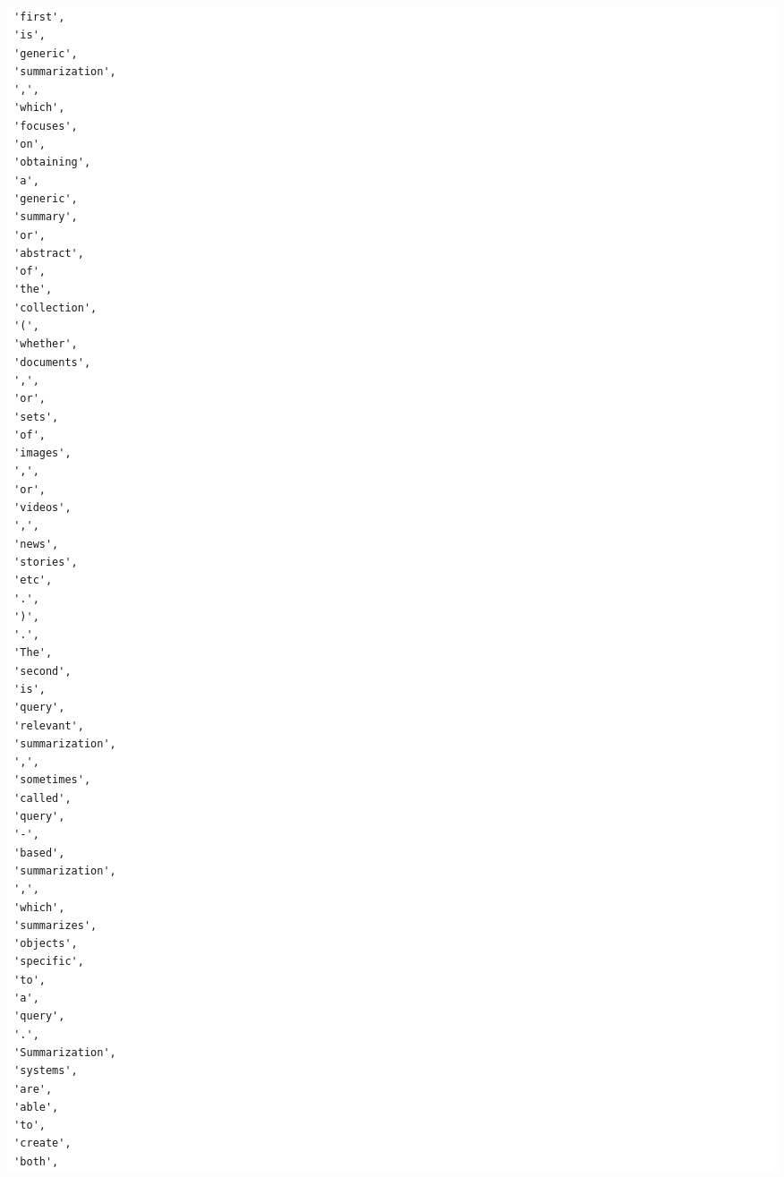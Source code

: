      'first',
     'is',
     'generic',
     'summarization',
     ',',
     'which',
     'focuses',
     'on',
     'obtaining',
     'a',
     'generic',
     'summary',
     'or',
     'abstract',
     'of',
     'the',
     'collection',
     '(',
     'whether',
     'documents',
     ',',
     'or',
     'sets',
     'of',
     'images',
     ',',
     'or',
     'videos',
     ',',
     'news',
     'stories',
     'etc',
     '.',
     ')',
     '.',
     'The',
     'second',
     'is',
     'query',
     'relevant',
     'summarization',
     ',',
     'sometimes',
     'called',
     'query',
     '-',
     'based',
     'summarization',
     ',',
     'which',
     'summarizes',
     'objects',
     'specific',
     'to',
     'a',
     'query',
     '.',
     'Summarization',
     'systems',
     'are',
     'able',
     'to',
     'create',
     'both',